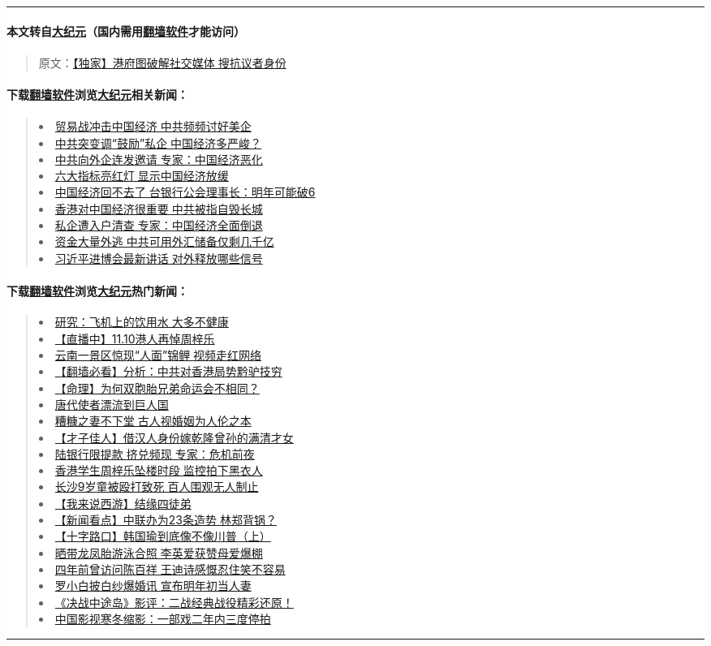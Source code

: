 <hr>

#### 本文转自<a href="http://www.epochtimes.com">大纪元</a>（国内需用<a href="https://git.io/JesJV">翻墙软件</a>才能访问）
> 原文：<a href="http://www.epochtimes.com/gb/19/11/8/n11640859.htm">【独家】港府图破解社交媒体 搜抗议者身份</a>


#### 下载<a href="https://git.io/JesJV">翻墙软件</a>浏览<a href="http://www.epochtimes.com">大纪元</a>相关新闻：
> <li><a href="http://www.epochtimes.com/gb/19/10/28/n11616888.htm">贸易战冲击中国经济 中共频频讨好美企</a></li>
> <li><a href="http://www.epochtimes.com/gb/19/10/25/n11612752.htm">中共突变调“鼓励”私企 中国经济多严峻？</a></li>
> <li><a href="http://www.epochtimes.com/gb/19/10/22/n11605629.htm">中共向外企连发邀请 专家：中国经济恶化</a></li>
> <li><a href="http://www.epochtimes.com/gb/19/10/17/n11594984.htm">六大指标亮红灯 显示中国经济放缓</a></li>
> <li><a href="http://www.epochtimes.com/gb/19/10/16/n11592312.htm">中国经济回不去了 台银行公会理事长：明年可能破6</a></li>
> <li><a href="http://www.epochtimes.com/gb/19/10/8/n11576930.htm">香港对中国经济很重要 中共被指自毁长城</a></li>
> <li><a href="http://www.epochtimes.com/gb/19/9/24/n11542207.htm">私企遭入户清查 专家：中国经济全面倒退</a></li>
> <li><a href="https://github.com/mprjd2205/djy/blob/master/gb/19/10/29/n11620680.md">资金大量外逃 中共可用外汇储备仅剩几千亿</a></li>
> <li><a href="https://github.com/mprjd2205/djy/blob/master/gb/19/11/5/n11635282.md">习近平进博会最新讲话 对外释放哪些信号</a></li>

#### 下载<a href="https://git.io/JesJV">翻墙软件</a>浏览<a href="http://www.epochtimes.com">大纪元</a>热门新闻：
> <li><a href="http://www.epochtimes.com/gb/19/11/9/n11644806.htm">研究：飞机上的饮用水 大多不健康</a></li>
> <li><a href="http://www.epochtimes.com/gb/19/11/8/n11641005.htm">【直播中】11.10港人再悼周梓乐</a></li>
> <li><a href="http://www.epochtimes.com/gb/19/11/9/n11644833.htm">云南一景区惊现“人面”锦鲤 视频走红网络</a></li>
> <li><a href="http://www.epochtimes.com/gb/19/11/10/n11645136.htm">【翻墙必看】分析：中共对香港局势黔驴技穷</a></li>
> <li><a href="http://www.epochtimes.com/gb/19/10/21/n11602738.htm">【命理】为何双胞胎兄弟命运会不相同？</a></li>
> <li><a href="http://www.epochtimes.com/gb/19/10/11/n11582046.htm">唐代使者漂流到巨人国</a></li>
> <li><a href="http://www.epochtimes.com/gb/15/4/21/n4416242.htm">糟糠之妻不下堂 古人视婚姻为人伦之本</a></li>
> <li><a href="http://www.epochtimes.com/gb/19/10/31/n11625562.htm">【才子佳人】借汉人身份嫁乾隆曾孙的满清才女</a></li>
> <li><a href="http://www.epochtimes.com/gb/19/11/8/n11642365.htm">陆银行限提款 挤兑频现 专家：危机前夜</a></li>
> <li><a href="http://www.epochtimes.com/gb/19/11/7/n11640495.htm">香港学生周梓乐坠楼时段 监控拍下黑衣人</a></li>
> <li><a href="http://www.epochtimes.com/gb/19/11/8/n11642750.htm">长沙9岁童被殴打致死 百人围观无人制止</a></li>
> <li><a href="http://www.epochtimes.com/gb/19/11/6/n11637524.htm">【我来说西游】结缘四徒弟</a></li>
> <li><a href="http://www.epochtimes.com/gb/19/11/8/n11642736.htm">【新闻看点】中联办为23条造势 林郑背锅？</a></li>
> <li><a href="http://www.epochtimes.com/gb/19/11/8/n11640723.htm">【十字路口】韩国瑜到底像不像川普（上）</a></li>
> <li><a href="http://www.epochtimes.com/gb/19/11/8/n11642965.htm">晒带龙凤胎游泳合照 李英爱获赞母爱爆棚</a></li>
> <li><a href="http://www.epochtimes.com/gb/19/11/7/n11640026.htm">四年前曾访问陈百祥 王迪诗感慨忍住笑不容易</a></li>
> <li><a href="http://www.epochtimes.com/gb/19/11/8/n11641365.htm">罗小白披白纱爆婚讯 宣布明年初当人妻</a></li>
> <li><a href="http://www.epochtimes.com/gb/19/11/9/n11644225.htm">《决战中途岛》影评：二战经典战役精彩还原！</a></li>
> <li><a href="http://www.epochtimes.com/gb/19/11/7/n11640505.htm">中国影视寒冬缩影：一部戏二年内三度停拍</a></li>
<hr>
